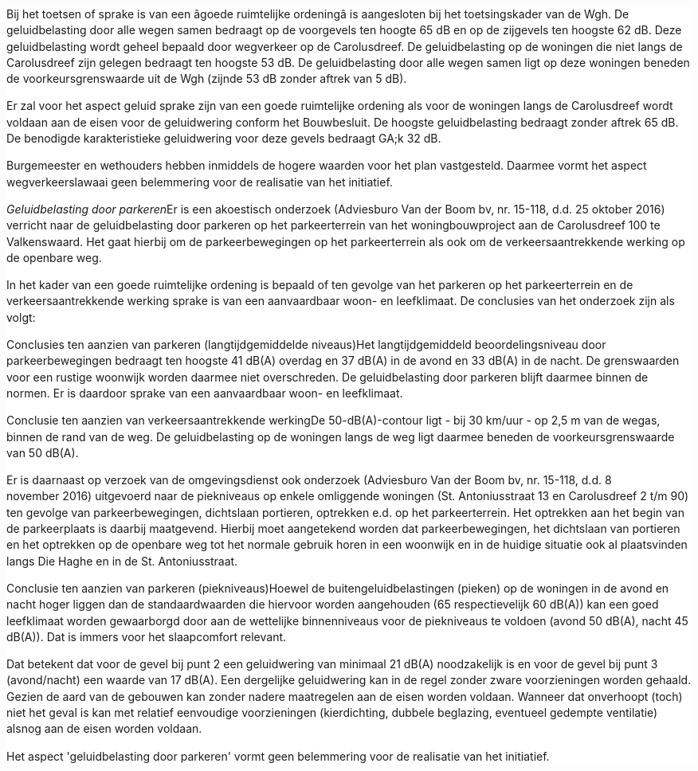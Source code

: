 Bij het toetsen of sprake is van een âgoede ruimtelijke ordeningâ is aangesloten bij het toetsingskader van de Wgh. De geluidbelasting door alle wegen samen bedraagt op de voorgevels ten hoogte 65 dB en op de zijgevels ten hoogste 62 dB. Deze geluidbelasting wordt geheel bepaald door wegverkeer op de Carolusdreef. De geluidbelasting op de woningen die niet langs de Carolusdreef zijn gelegen bedraagt ten hoogste 53 dB. De geluidbelasting door alle wegen samen ligt op deze woningen beneden de voorkeursgrenswaarde uit de Wgh (zijnde 53 dB zonder aftrek van 5 dB).

Er zal voor het aspect geluid sprake zijn van een goede ruimtelijke ordening als voor de woningen langs de Carolusdreef wordt voldaan aan de eisen voor de geluidwering conform het Bouwbesluit. De hoogste geluidbelasting bedraagt zonder aftrek 65 dB. De benodigde karakteristieke geluidwering voor deze gevels bedraagt GA;k 32 dB.

Burgemeester en wethouders hebben inmiddels de hogere waarden voor het plan vastgesteld. Daarmee vormt het aspect wegverkeerslawaai geen belemmering voor de realisatie van het initiatief.

*Geluidbelasting door parkeren*Er is een akoestisch onderzoek (Adviesburo Van der Boom bv, nr. 15\-118, d.d. 25 oktober 2016\) verricht naar de geluidbelasting door parkeren op het parkeerterrein van het woningbouwproject aan de Carolusdreef 100 te Valkenswaard. Het gaat hierbij om de parkeerbewegingen op het parkeerterrein als ook om de verkeersaantrekkende werking op de openbare weg.

In het kader van een goede ruimtelijke ordening is bepaald of ten gevolge van het parkeren op het parkeerterrein en de verkeersaantrekkende werking sprake is van een aanvaardbaar woon\- en leefklimaat. De conclusies van het onderzoek zijn als volgt:

Conclusies ten aanzien van parkeren (langtijdgemiddelde niveaus)Het langtijdgemiddeld beoordelingsniveau door parkeerbewegingen bedraagt ten hoogste 41 dB(A) overdag en 37 dB(A) in de avond en 33 dB(A) in de nacht. De grenswaarden voor een rustige woonwijk worden daarmee niet overschreden. De geluidbelasting door parkeren blijft daarmee binnen de normen. Er is daardoor sprake van een aanvaardbaar woon\- en leefklimaat.

Conclusie ten aanzien van verkeersaantrekkende werkingDe 50\-dB(A)\-contour ligt \- bij 30 km/uur \- op 2,5 m van de wegas, binnen de rand van de weg. De geluidbelasting op de woningen langs de weg ligt daarmee beneden de voorkeursgrenswaarde van 50 dB(A).

Er is daarnaast op verzoek van de omgevingsdienst ook onderzoek (Adviesburo Van der Boom bv, nr. 15\-118, d.d. 8 november 2016\) uitgevoerd naar de piekniveaus op enkele omliggende woningen (St. Antoniusstraat 13 en Carolusdreef 2 t/m 90\) ten gevolge van parkeerbewegingen, dichtslaan portieren, optrekken e.d. op het parkeerterrein. Het optrekken aan het begin van de parkeerplaats is daarbij maatgevend. Hierbij moet aangetekend worden dat parkeerbewegingen, het dichtslaan van portieren en het optrekken op de openbare weg tot het normale gebruik horen in een woonwijk en in de huidige situatie ook al plaatsvinden langs Die Haghe en in de St. Antoniusstraat.

Conclusie ten aanzien van parkeren (piekniveaus)Hoewel de buitengeluidbelastingen (pieken) op de woningen in de avond en nacht hoger liggen dan de standaardwaarden die hiervoor worden aangehouden (65 respectievelijk 60 dB(A)) kan een goed leefklimaat worden gewaarborgd door aan de wettelijke binnenniveaus voor de piekniveaus te voldoen (avond 50 dB(A), nacht 45 dB(A)). Dat is immers voor het slaapcomfort relevant.

Dat betekent dat voor de gevel bij punt 2 een geluidwering van minimaal 21 dB(A) noodzakelijk is en voor de gevel bij punt 3 (avond/nacht) een waarde van 17 dB(A). Een dergelijke geluidwering kan in de regel zonder zware voorzieningen worden gehaald. Gezien de aard van de gebouwen kan zonder nadere maatregelen aan de eisen worden voldaan. Wanneer dat onverhoopt (toch) niet het geval is kan met relatief eenvoudige voorzieningen (kierdichting, dubbele beglazing, eventueel gedempte ventilatie) alsnog aan de eisen worden voldaan.

Het aspect 'geluidbelasting door parkeren' vormt geen belemmering voor de realisatie van het initiatief.
